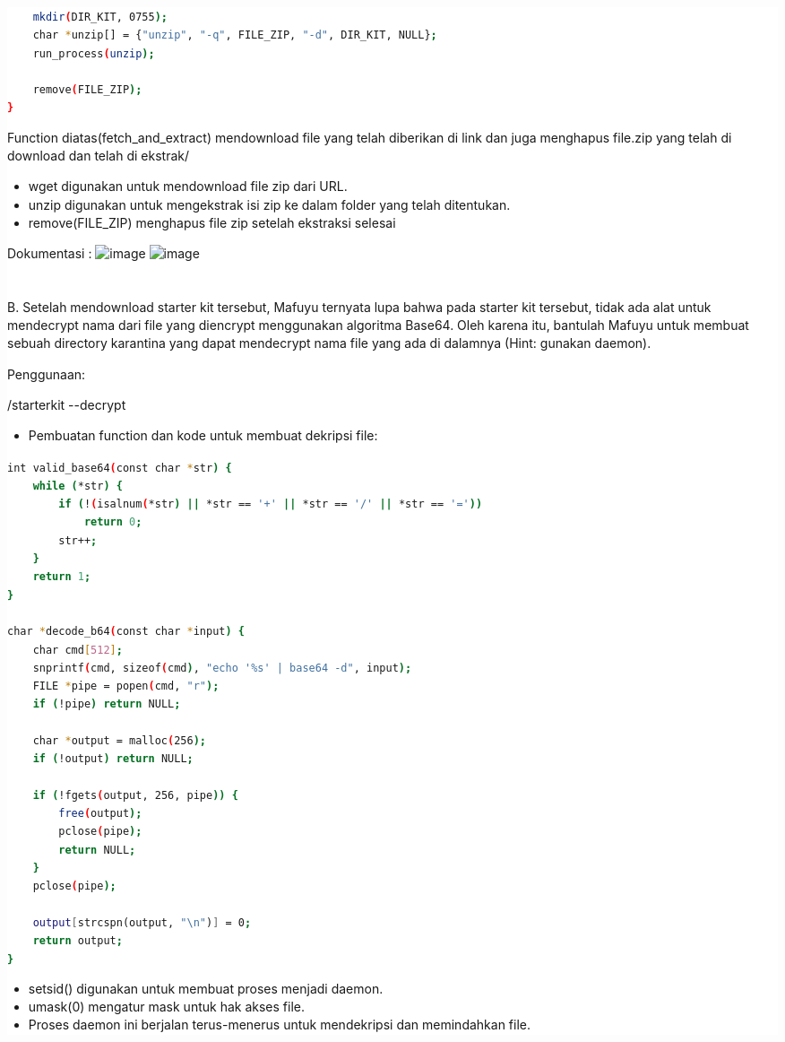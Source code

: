 ```bash
    mkdir(DIR_KIT, 0755);
    char *unzip[] = {"unzip", "-q", FILE_ZIP, "-d", DIR_KIT, NULL};
    run_process(unzip);

    remove(FILE_ZIP);
}
```
Function diatas(fetch_and_extract) mendownload file yang telah diberikan di link dan juga menghapus file.zip yang telah di download dan telah di ekstrak/
- wget digunakan untuk mendownload file zip dari URL.
- unzip digunakan untuk mengekstrak isi zip ke dalam folder yang telah ditentukan.
- remove(FILE_ZIP) menghapus file zip setelah ekstraksi selesai

Dokumentasi : 
![image](https://github.com/user-attachments/assets/2a9399b6-ff42-4e9b-9520-2fcfba82ad26)
![image](https://github.com/user-attachments/assets/cb928aca-3aee-4e6b-be52-d2f17556eb8e)



#

B. Setelah mendownload starter kit tersebut, Mafuyu ternyata lupa bahwa pada starter kit tersebut, tidak ada alat untuk mendecrypt nama dari file yang diencrypt menggunakan algoritma Base64. Oleh karena itu, bantulah Mafuyu untuk membuat sebuah directory karantina yang dapat mendecrypt nama file yang ada di dalamnya (Hint: gunakan daemon).

Penggunaan: 

/starterkit --decrypt

- Pembuatan function dan kode untuk membuat dekripsi file:
```bash
int valid_base64(const char *str) {
    while (*str) {
        if (!(isalnum(*str) || *str == '+' || *str == '/' || *str == '='))
            return 0;
        str++;
    }
    return 1;
}

char *decode_b64(const char *input) {
    char cmd[512];
    snprintf(cmd, sizeof(cmd), "echo '%s' | base64 -d", input);
    FILE *pipe = popen(cmd, "r");
    if (!pipe) return NULL;

    char *output = malloc(256);
    if (!output) return NULL;

    if (!fgets(output, 256, pipe)) {
        free(output);
        pclose(pipe);
        return NULL;
    }
    pclose(pipe);

    output[strcspn(output, "\n")] = 0;
    return output;
}
```
- setsid() digunakan untuk membuat proses menjadi daemon.
- umask(0) mengatur mask untuk hak akses file.
- Proses daemon ini berjalan terus-menerus untuk mendekripsi dan memindahkan file.
